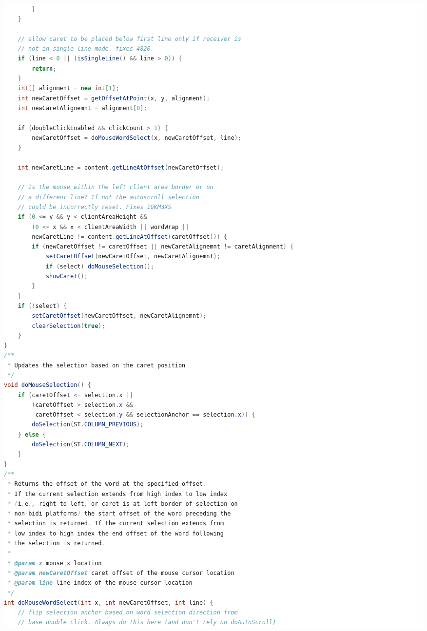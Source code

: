 ```java
		}
	}
	
	// allow caret to be placed below first line only if receiver is 
	// not in single line mode. fixes 4820.
	if (line < 0 || (isSingleLine() && line > 0)) {
		return;
	}
	int[] alignment = new int[1];
	int newCaretOffset = getOffsetAtPoint(x, y, alignment);
	int newCaretAlignemnt = alignment[0];
	
	if (doubleClickEnabled && clickCount > 1) {
		newCaretOffset = doMouseWordSelect(x, newCaretOffset, line);
	}
	
	int newCaretLine = content.getLineAtOffset(newCaretOffset);
	
	// Is the mouse within the left client area border or on 
	// a different line? If not the autoscroll selection 
	// could be incorrectly reset. Fixes 1GKM3XS
	if (0 <= y && y < clientAreaHeight && 
		(0 <= x && x < clientAreaWidth || wordWrap ||	
		newCaretLine != content.getLineAtOffset(caretOffset))) {
		if (newCaretOffset != caretOffset || newCaretAlignemnt != caretAlignment) {
			setCaretOffset(newCaretOffset, newCaretAlignemnt);
			if (select) doMouseSelection();
			showCaret();
		}
	}
	if (!select) {
		setCaretOffset(newCaretOffset, newCaretAlignemnt);
		clearSelection(true);
	}
}
/**
 * Updates the selection based on the caret position
 */
void doMouseSelection() {
	if (caretOffset <= selection.x || 
		(caretOffset > selection.x && 
		 caretOffset < selection.y && selectionAnchor == selection.x)) {
		doSelection(ST.COLUMN_PREVIOUS);
	} else {
		doSelection(ST.COLUMN_NEXT);
	}
}
/**
 * Returns the offset of the word at the specified offset. 
 * If the current selection extends from high index to low index 
 * (i.e., right to left, or caret is at left border of selection on 
 * non-bidi platforms) the start offset of the word preceding the
 * selection is returned. If the current selection extends from 
 * low index to high index the end offset of the word following 
 * the selection is returned.
 * 
 * @param x mouse x location
 * @param newCaretOffset caret offset of the mouse cursor location
 * @param line line index of the mouse cursor location
 */
int doMouseWordSelect(int x, int newCaretOffset, int line) {
	// flip selection anchor based on word selection direction from 
	// base double click. Always do this here (and don't rely on doAutoScroll)
```